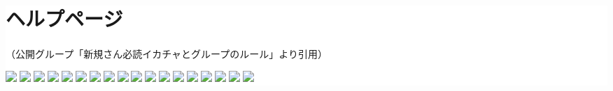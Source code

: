 # ヘルプページ

（公開グループ「新規さん必読イカチャとグループのルール」より引用）

<img src="https://firebasestorage.googleapis.com/v0/b/ikachatdx.appspot.com/o/postImaegs%2F2022%2F4%2F23%2F1650715653521%2Fc27d46a1-9473-49d2-a00f-a1ab38785670%2FScreenshot_2022-04-23-20-54-48-293~2.jpeg?alt=media&token=f9825776-ecab-49ce-b716-7d118e0b7dc8" width="500">
<img src="https://firebasestorage.googleapis.com/v0/b/ikachatdx.appspot.com/o/postImaegs%2F2022%2F4%2F23%2F1650715660428%2Fb02f77a3-ac36-462a-9f36-19c4a0fb455a%2FScreenshot_2022-04-23-20-55-51-660~2.jpeg?alt=media&token=3199a19b-6bad-4fcb-88c2-7174e977fd75" width="500">
<img src="https://firebasestorage.googleapis.com/v0/b/ikachatdx.appspot.com/o/postImaegs%2F2022%2F2%2F2%2F1643802677769%2F639ee075-b736-4f6d-93d8-e9f81aed10ac%2F%E7%84%A1%E9%A1%8C148_20220202204958.png?alt=media&token=b2f121eb-0387-4e82-9f01-c53ff9576881" width="400">
<img src="https://firebasestorage.googleapis.com/v0/b/ikachatdx.appspot.com/o/postImaegs%2F2022%2F4%2F23%2F1650715667390%2F2f214b16-3702-4851-9259-db65b096cef3%2FScreenshot_2022-04-23-20-56-32-568~2.jpeg?alt=media&token=9f7b9b8c-650a-487b-9c19-06ca7b0eb19b" width="500">
<img src="https://firebasestorage.googleapis.com/v0/b/ikachatdx.appspot.com/o/postImaegs%2F2022%2F4%2F23%2F1650715673918%2Ffe068685-0a70-4127-bd5f-1301757257c1%2FScreenshot_2022-04-23-20-57-10-788~2.jpeg?alt=media&token=03cefbf4-fd48-4ea3-95d2-92b0226b3d07" width="500">
<img src="https://firebasestorage.googleapis.com/v0/b/ikachatdx.appspot.com/o/postImaegs%2F2022%2F4%2F23%2F1650715681329%2F5dea3276-cc4d-45ac-b509-8e59144b2ff5%2FScreenshot_2022-04-23-20-57-16-886~2.jpeg?alt=media&token=63cbc749-9580-45df-9d14-fccf42927fc6" width="500">
<img src="https://firebasestorage.googleapis.com/v0/b/ikachatdx.appspot.com/o/postImaegs%2F2022%2F4%2F23%2F1650715689867%2Ff1d537af-6d46-4ee6-a56a-b666eee5646a%2FScreenshot_2022-04-23-20-57-24-847~2.jpeg?alt=media&token=9bd3e381-d093-4d2d-b2e7-e3c1dd2f381a" width="500">
<img src="https://firebasestorage.googleapis.com/v0/b/ikachatdx.appspot.com/o/postImaegs%2F2022%2F4%2F23%2F1650715697004%2Fbe26f9af-39c9-4737-b6b4-38fa78554894%2FScreenshot_2022-04-23-20-57-30-723~2.jpeg?alt=media&token=22c2c1cc-9b79-49ef-a6fb-61ae6d98f1b5" width="500">
<img src="https://firebasestorage.googleapis.com/v0/b/ikachatdx.appspot.com/o/postImaegs%2F2022%2F4%2F23%2F1650715703774%2F570838e7-3bc5-4ba9-ab26-aeefbec892bd%2FScreenshot_2022-04-23-20-57-38-259~2.jpeg?alt=media&token=61453cc9-19c0-4fbf-a870-9473e0c50b5a" width="500">
<img src="https://firebasestorage.googleapis.com/v0/b/ikachatdx.appspot.com/o/postImaegs%2F2022%2F4%2F23%2F1650715709621%2F1db9a046-e995-47c4-a7d2-75c57cd911bd%2FScreenshot_2022-04-23-20-57-44-489~2.jpeg?alt=media&token=5e7a6bc0-3449-4875-9bea-b19537e396f3" width="500">
<img src="https://firebasestorage.googleapis.com/v0/b/ikachatdx.appspot.com/o/postImaegs%2F2022%2F4%2F23%2F1650715717022%2Fdd6aabec-c73a-469b-a288-284df3a90b9c%2FScreenshot_2022-04-23-20-57-50-896~2.jpeg?alt=media&token=0bfb7918-612f-44e1-a833-defd2821fe87" width="500">
<img src="https://firebasestorage.googleapis.com/v0/b/ikachatdx.appspot.com/o/postImaegs%2F2022%2F4%2F23%2F1650715723059%2F528352ee-1530-4d79-872a-95da06166e9c%2FScreenshot_2022-04-23-21-01-53-896~2.jpeg?alt=media&token=21670271-39c4-487a-a55d-9a01c2ae2935" width="500">
<img src="https://firebasestorage.googleapis.com/v0/b/ikachatdx.appspot.com/o/postImaegs%2F2022%2F4%2F23%2F1650715734222%2F6661dc35-1184-4b08-b104-ae87352e93ff%2FScreenshot_2022-04-23-20-58-05-469~2.jpeg?alt=media&token=f3c82923-7609-46eb-9930-47448b063f71" width="500">
<img src="https://firebasestorage.googleapis.com/v0/b/ikachatdx.appspot.com/o/postImaegs%2F2022%2F4%2F23%2F1650715740200%2F5a20f8ed-768f-4712-b6c4-cd410313a021%2FScreenshot_2022-04-23-20-58-11-031~2.jpeg?alt=media&token=77707c54-ea3b-4095-8c83-b5e0373be1d2" width="500">
<img src="https://firebasestorage.googleapis.com/v0/b/ikachatdx.appspot.com/o/postImaegs%2F2022%2F4%2F23%2F1650715749974%2Fab5489c2-e20f-46fc-981c-670765f634e9%2FScreenshot_2022-04-23-20-58-17-719~2.jpeg?alt=media&token=ef237b33-2c38-48df-a5a7-a53d444b8dc3" width="500">
<img src="https://firebasestorage.googleapis.com/v0/b/ikachatdx.appspot.com/o/postImaegs%2F2022%2F4%2F23%2F1650715758725%2Fb4c88654-5441-4b72-8867-dce12d5cbbf2%2FScreenshot_2022-04-23-20-58-26-207~2.jpeg?alt=media&token=a2d5459c-e69a-4a46-8e65-fe5ebd4f950a" width="500">
<img src="https://firebasestorage.googleapis.com/v0/b/ikachatdx.appspot.com/o/postImaegs%2F2022%2F4%2F23%2F1650715784469%2F76819ac0-9c53-4678-9de2-38728be041f7%2FScreenshot_2022-04-23-20-58-36-763~2.jpeg?alt=media&token=48f1ad98-5d13-4537-be9e-83882696a66b" width="500">
<img src="https://firebasestorage.googleapis.com/v0/b/ikachatdx.appspot.com/o/postImaegs%2F2022%2F4%2F23%2F1650715793434%2F92d33b67-4ef8-4618-bc66-08e5c3238711%2FScreenshot_2022-04-23-20-58-44-388~2.jpeg?alt=media&token=f6722a9b-4f0c-482d-82a7-5d7c77e9bd18" width="500">
